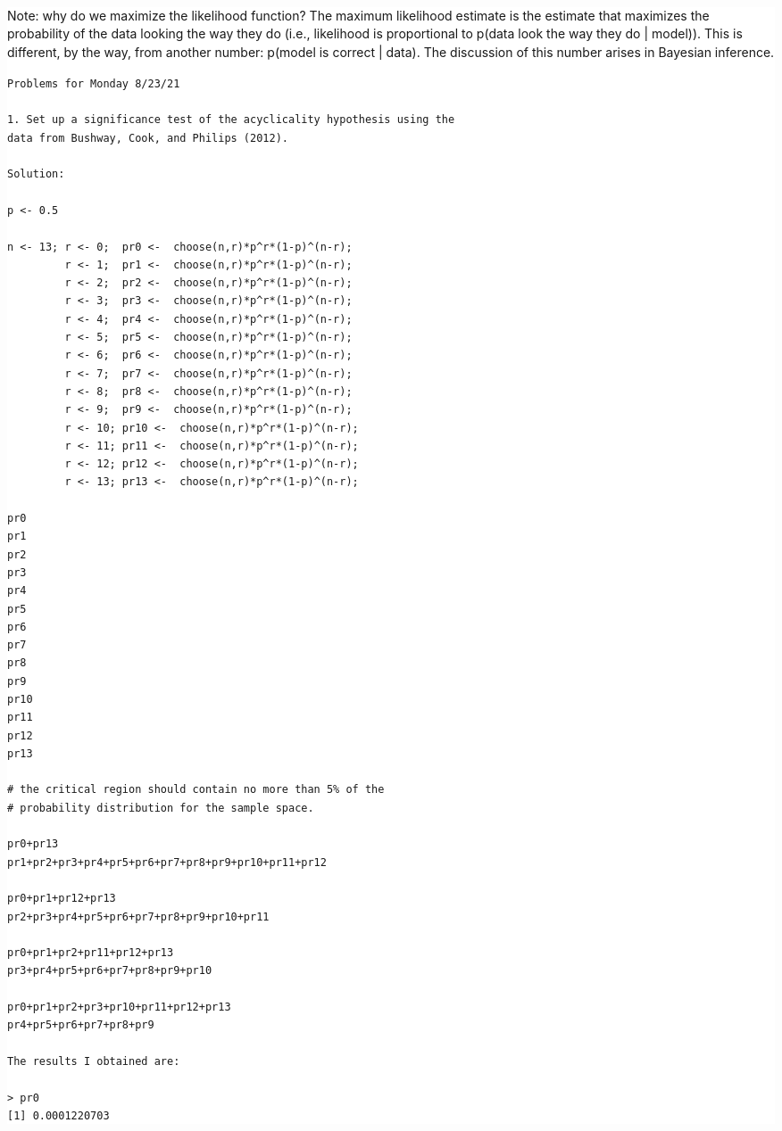 Note: why do we maximize the likelihood function? The maximum likelihood estimate is the estimate that maximizes the probability of the data looking the way they do (i.e., likelihood is proportional to p(data look the way they do | model)). This is different, by the way, from another number: p(model is correct | data). The discussion of this number arises in Bayesian inference.

```rout
Problems for Monday 8/23/21

1. Set up a significance test of the acyclicality hypothesis using the
data from Bushway, Cook, and Philips (2012).

Solution: 

p <- 0.5

n <- 13; r <- 0;  pr0 <-  choose(n,r)*p^r*(1-p)^(n-r);
         r <- 1;  pr1 <-  choose(n,r)*p^r*(1-p)^(n-r);
         r <- 2;  pr2 <-  choose(n,r)*p^r*(1-p)^(n-r);
         r <- 3;  pr3 <-  choose(n,r)*p^r*(1-p)^(n-r);
         r <- 4;  pr4 <-  choose(n,r)*p^r*(1-p)^(n-r);
         r <- 5;  pr5 <-  choose(n,r)*p^r*(1-p)^(n-r);
         r <- 6;  pr6 <-  choose(n,r)*p^r*(1-p)^(n-r);
         r <- 7;  pr7 <-  choose(n,r)*p^r*(1-p)^(n-r);
         r <- 8;  pr8 <-  choose(n,r)*p^r*(1-p)^(n-r);
         r <- 9;  pr9 <-  choose(n,r)*p^r*(1-p)^(n-r);
         r <- 10; pr10 <-  choose(n,r)*p^r*(1-p)^(n-r);
         r <- 11; pr11 <-  choose(n,r)*p^r*(1-p)^(n-r);
         r <- 12; pr12 <-  choose(n,r)*p^r*(1-p)^(n-r);
         r <- 13; pr13 <-  choose(n,r)*p^r*(1-p)^(n-r);

pr0
pr1
pr2
pr3
pr4
pr5
pr6
pr7
pr8
pr9
pr10
pr11
pr12
pr13

# the critical region should contain no more than 5% of the
# probability distribution for the sample space.

pr0+pr13
pr1+pr2+pr3+pr4+pr5+pr6+pr7+pr8+pr9+pr10+pr11+pr12

pr0+pr1+pr12+pr13
pr2+pr3+pr4+pr5+pr6+pr7+pr8+pr9+pr10+pr11

pr0+pr1+pr2+pr11+pr12+pr13
pr3+pr4+pr5+pr6+pr7+pr8+pr9+pr10

pr0+pr1+pr2+pr3+pr10+pr11+pr12+pr13
pr4+pr5+pr6+pr7+pr8+pr9

The results I obtained are:

> pr0
[1] 0.0001220703
```
